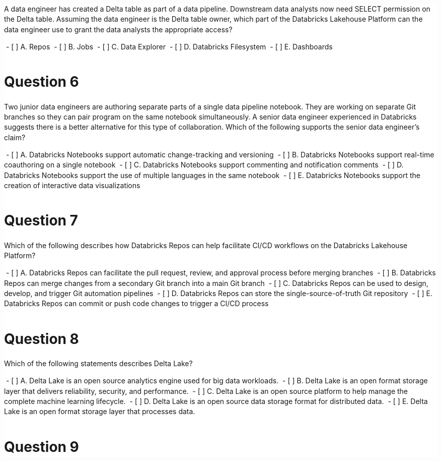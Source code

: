 A data engineer has created a Delta table as part of a data pipeline. Downstream data
analysts now need SELECT permission on the Delta table.
Assuming the data engineer is the Delta table owner, which part of the Databricks Lakehouse Platform can the data engineer use to grant the data analysts the appropriate access?

 - [ ] A. Repos
 - [ ] B. Jobs
 - [ ] C. Data Explorer
 - [ ] D. Databricks Filesystem
 - [ ] E. Dashboards
# Question 6

Two junior data engineers are authoring separate parts of a single data pipeline notebook.
They are working on separate Git branches so they can pair program on the same notebook
simultaneously. A senior data engineer experienced in Databricks suggests there is a better
alternative for this type of collaboration.
Which of the following supports the senior data engineer’s claim?

 - [ ] A. Databricks Notebooks support automatic change-tracking and versioning
 - [ ] B. Databricks Notebooks support real-time coauthoring on a single notebook
 - [ ] C. Databricks Notebooks support commenting and notification comments
 - [ ] D. Databricks Notebooks support the use of multiple languages in the same notebook
 - [ ] E. Databricks Notebooks support the creation of interactive data visualizations

# Question 7

Which of the following describes how Databricks Repos can help facilitate CI/CD workflows on the Databricks Lakehouse Platform?

 - [ ] A. Databricks Repos can facilitate the pull request, review, and approval process before merging branches
 - [ ] B. Databricks Repos can merge changes from a secondary Git branch into a main Git branch
 - [ ] C. Databricks Repos can be used to design, develop, and trigger Git automation pipelines
 - [ ] D. Databricks Repos can store the single-source-of-truth Git repository
 - [ ] E. Databricks Repos can commit or push code changes to trigger a CI/CD process

  

# Question 8

Which of the following statements describes Delta Lake?

 - [ ] A. Delta Lake is an open source analytics engine used for big data workloads.
 - [ ] B. Delta Lake is an open format storage layer that delivers reliability, security, and performance.
 - [ ] C. Delta Lake is an open source platform to help manage the complete machine learning lifecycle.
 - [ ] D. Delta Lake is an open source data storage format for distributed data.
 - [ ] E. Delta Lake is an open format storage layer that processes data.

  

# Question 9
